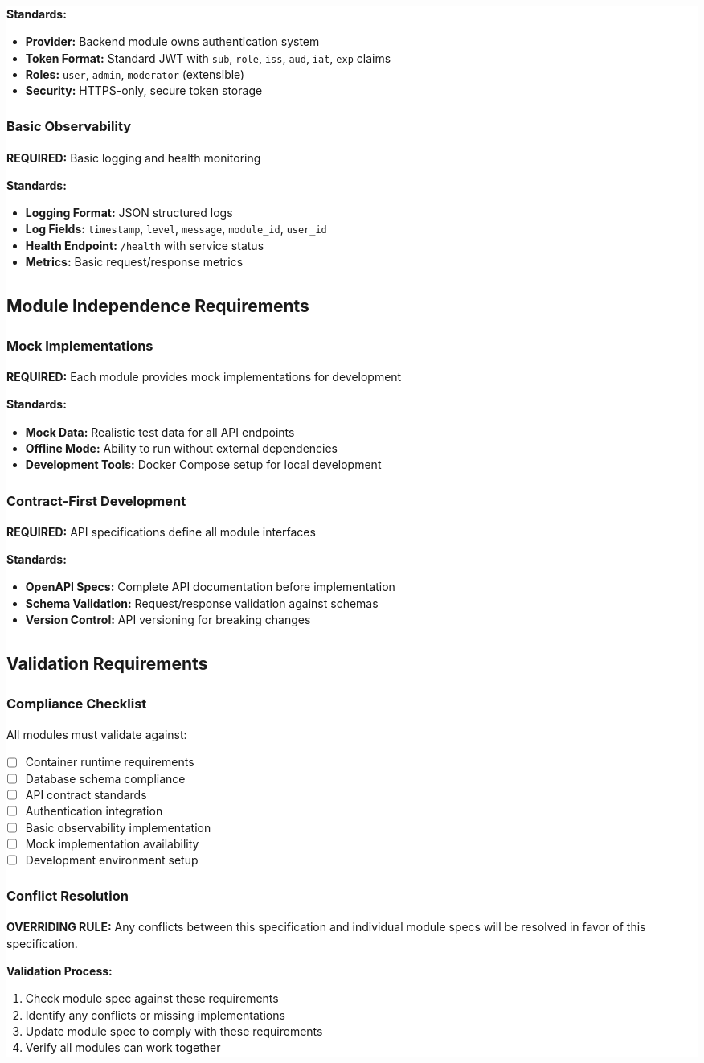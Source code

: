 **Standards:**
- **Provider:** Backend module owns authentication system
- **Token Format:** Standard JWT with `sub`, `role`, `iss`, `aud`, `iat`, `exp` claims
- **Roles:** `user`, `admin`, `moderator` (extensible)
- **Security:** HTTPS-only, secure token storage

### Basic Observability
**REQUIRED:** Basic logging and health monitoring

**Standards:**
- **Logging Format:** JSON structured logs
- **Log Fields:** `timestamp`, `level`, `message`, `module_id`, `user_id`
- **Health Endpoint:** `/health` with service status
- **Metrics:** Basic request/response metrics

## Module Independence Requirements

### Mock Implementations
**REQUIRED:** Each module provides mock implementations for development

**Standards:**
- **Mock Data:** Realistic test data for all API endpoints
- **Offline Mode:** Ability to run without external dependencies
- **Development Tools:** Docker Compose setup for local development

### Contract-First Development
**REQUIRED:** API specifications define all module interfaces

**Standards:**
- **OpenAPI Specs:** Complete API documentation before implementation
- **Schema Validation:** Request/response validation against schemas
- **Version Control:** API versioning for breaking changes

## Validation Requirements

### Compliance Checklist
All modules must validate against:
- [ ] Container runtime requirements
- [ ] Database schema compliance
- [ ] API contract standards
- [ ] Authentication integration
- [ ] Basic observability implementation
- [ ] Mock implementation availability
- [ ] Development environment setup

### Conflict Resolution
**OVERRIDING RULE:** Any conflicts between this specification and individual module specs will be resolved in favor of this specification.

**Validation Process:**
1. Check module spec against these requirements
2. Identify any conflicts or missing implementations
3. Update module spec to comply with these requirements
4. Verify all modules can work together
